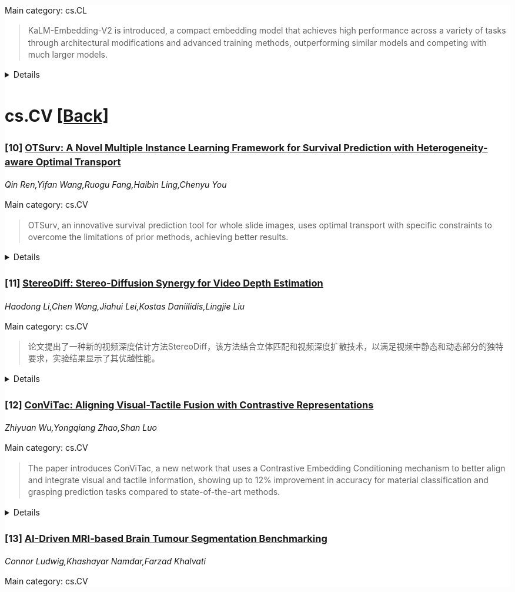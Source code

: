 Main category: cs.CL

> KaLM-Embedding-V2 is introduced, a compact embedding model that achieves high performance across a variety of tasks through architectural modifications and advanced training methods, outperforming similar models and competing with much larger models.

<details><summary>Details</summary></details>


<div id='cs.CV'></div>

# cs.CV [[Back]](#toc)

### [10] [OTSurv: A Novel Multiple Instance Learning Framework for Survival Prediction with Heterogeneity-aware Optimal Transport](https://arxiv.org/abs/2506.20741)
*Qin Ren,Yifan Wang,Ruogu Fang,Haibin Ling,Chenyu You*

Main category: cs.CV

> OTSurv, an innovative survival prediction tool for whole slide images, uses optimal transport with specific constraints to overcome the limitations of prior methods, achieving better results.

<details><summary>Details</summary></details>


### [11] [StereoDiff: Stereo-Diffusion Synergy for Video Depth Estimation](https://arxiv.org/abs/2506.20756)
*Haodong Li,Chen Wang,Jiahui Lei,Kostas Daniilidis,Lingjie Liu*

Main category: cs.CV

> 论文提出了一种新的视频深度估计方法StereoDiff，该方法结合立体匹配和视频深度扩散技术，以满足视频中静态和动态部分的独特要求，实验结果显示了其优越性能。

<details><summary>Details</summary></details>


### [12] [ConViTac: Aligning Visual-Tactile Fusion with Contrastive Representations](https://arxiv.org/abs/2506.20757)
*Zhiyuan Wu,Yongqiang Zhao,Shan Luo*

Main category: cs.CV

> The paper introduces ConViTac, a new network that uses a Contrastive Embedding Conditioning mechanism to better align and integrate visual and tactile information, showing up to 12% improvement in accuracy for material classification and grasping prediction tasks compared to state-of-the-art methods.

<details><summary>Details</summary></details>


### [13] [AI-Driven MRI-based Brain Tumour Segmentation Benchmarking](https://arxiv.org/abs/2506.20786)
*Connor Ludwig,Khashayar Namdar,Farzad Khalvati*

Main category: cs.CV
